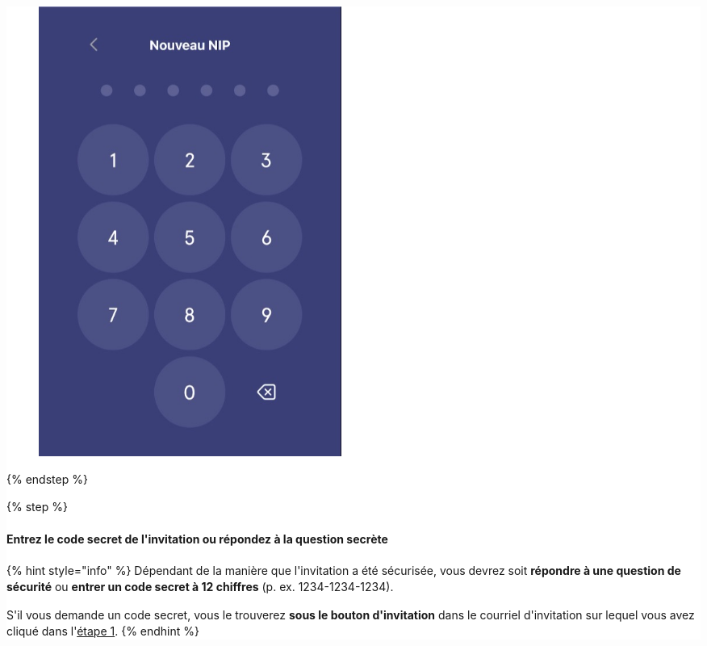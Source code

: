 <div align="left"><figure><img src="../.gitbook/assets/creation-de-compte-autonome - Step 11.jpeg" alt="" width="375"><figcaption></figcaption></figure></div>
{% endstep %}

{% step %}
#### **Entrez le code secret de l'invitation ou répondez à la question secrète**

{% hint style="info" %}
Dépendant de la manière que l'invitation a été sécurisée, vous devrez soit **répondre à une question de sécurité** ou **entrer un code secret à 12 chiffres** (p. ex. 1234-1234-1234).

S'il vous demande un code secret, vous le trouverez **sous le bouton d'invitation** dans le courriel d'invitation sur lequel vous avez cliqué dans l'[étape 1](accepter-une-invitation.md#dans-le-courriel-que-vous-avez-recu-cliquez-sur-le-bouton-vous-invitant-a-accepter-linvitation).
{% endhint %}
